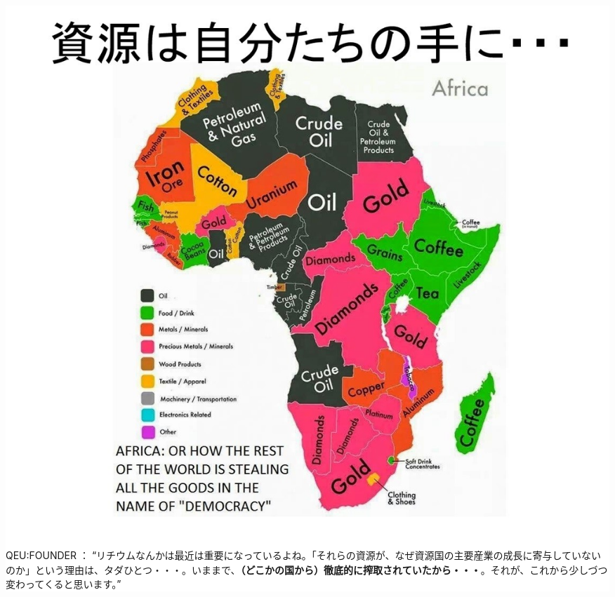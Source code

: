 ![imageSMR2-13-8](/2025-01-06-QEUR23_SMNRT22/imageSMR2-13-8.jpg)

QEU:FOUNDER ： “リチウムなんかは最近は重要になっているよね。「それらの資源が、なぜ資源国の主要産業の成長に寄与していないのか」という理由は、タダひとつ・・・。いままで、**（どこかの国から）徹底的に搾取されていたから・・・**。それが、これから少しづつ変わってくると思います。”

